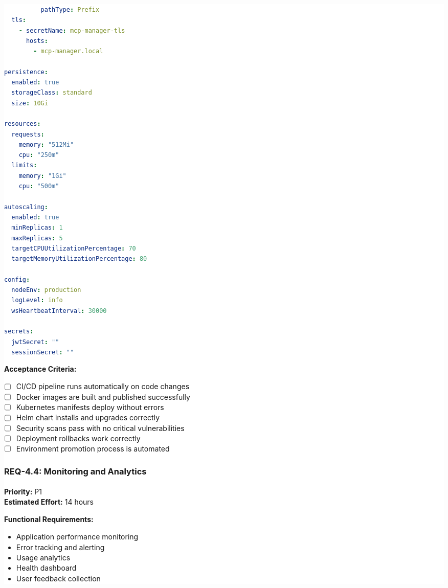 ```yaml
          pathType: Prefix
  tls:
    - secretName: mcp-manager-tls
      hosts:
        - mcp-manager.local

persistence:
  enabled: true
  storageClass: standard
  size: 10Gi

resources:
  requests:
    memory: "512Mi"
    cpu: "250m"
  limits:
    memory: "1Gi"
    cpu: "500m"

autoscaling:
  enabled: true
  minReplicas: 1
  maxReplicas: 5
  targetCPUUtilizationPercentage: 70
  targetMemoryUtilizationPercentage: 80

config:
  nodeEnv: production
  logLevel: info
  wsHeartbeatInterval: 30000

secrets:
  jwtSecret: ""
  sessionSecret: ""
```

**Acceptance Criteria:**
- [ ] CI/CD pipeline runs automatically on code changes
- [ ] Docker images are built and published successfully
- [ ] Kubernetes manifests deploy without errors
- [ ] Helm chart installs and upgrades correctly
- [ ] Security scans pass with no critical vulnerabilities
- [ ] Deployment rollbacks work correctly
- [ ] Environment promotion process is automated

### REQ-4.4: Monitoring and Analytics
**Priority:** P1  
**Estimated Effort:** 14 hours

**Functional Requirements:**
- Application performance monitoring
- Error tracking and alerting
- Usage analytics
- Health dashboard
- User feedback collection
